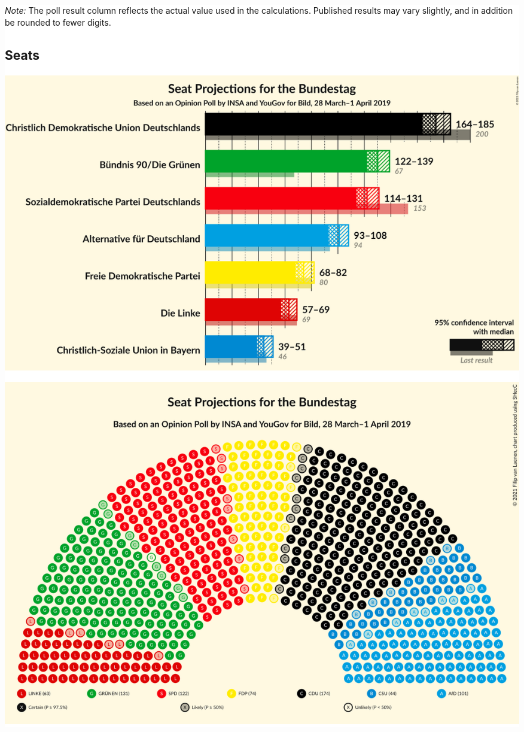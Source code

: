 *Note:* The poll result column reflects the actual value used in the calculations. Published results may vary slightly, and in addition be rounded to fewer digits.

## Seats

![Graph with seats not yet produced](2019-04-01-INSAandYouGov-seats.png "Seats")

![Graph with seating plan not yet produced](2019-04-01-INSAandYouGov-seating-plan.png "Seating Plan")
